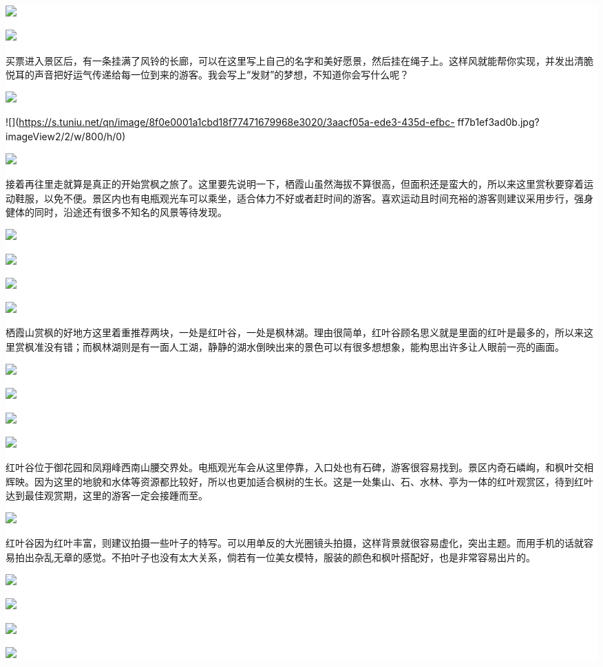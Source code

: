 ![](https://s.tuniu.net/qn/image/8f0e0001a1cbd18f77471679968e3020/84dd5f27-093c-4d44-c371-c2a3fdf81787.jpg?imageView2/2/w/800/h/0)

![](https://s.tuniu.net/qn/image/8f0e0001a1cbd18f77471679968e3020/3c294c49-6795-4fa5-eb0b-d3fe9b3c29b0.jpg?imageView2/2/w/800/h/0)

买票进入景区后，有一条挂满了风铃的长廊，可以在这里写上自己的名字和美好愿景，然后挂在绳子上。这样风就能帮你实现，并发出清脆悦耳的声音把好运气传递给每一位到来的游客。我会写上“发财”的梦想，不知道你会写什么呢？

![](https://s.tuniu.net/qn/image/8f0e0001a1cbd18f77471679968e3020/8fc26b90-c1fb-429e-f2e0-9dee42d894ae.jpg?imageView2/2/w/800/h/0)

![](https://s.tuniu.net/qn/image/8f0e0001a1cbd18f77471679968e3020/3aacf05a-ede3-435d-efbc-
ff7b1ef3ad0b.jpg?imageView2/2/w/800/h/0)

![](https://s.tuniu.net/qn/image/8f0e0001a1cbd18f77471679968e3020/ce83802d-9545-4d7b-9e67-e51d3b5534a0.jpg?imageView2/2/w/800/h/0)

接着再往里走就算是真正的开始赏枫之旅了。这里要先说明一下，栖霞山虽然海拔不算很高，但面积还是蛮大的，所以来这里赏秋要穿着运动鞋服，以免不便。景区内也有电瓶观光车可以乘坐，适合体力不好或者赶时间的游客。喜欢运动且时间充裕的游客则建议采用步行，强身健体的同时，沿途还有很多不知名的风景等待发现。

![](https://s.tuniu.net/qn/image/8f0e0001a1cbd18f77471679968e3020/9799a246-239a-4c30-b45f-b8faed892619.jpg?imageView2/2/w/800/h/0)

![](https://s.tuniu.net/qn/image/8f0e0001a1cbd18f77471679968e3020/b169247b-5397-4b8d-de94-7060408003ea.jpg?imageView2/2/w/800/h/0)

![](https://s.tuniu.net/qn/image/8f0e0001a1cbd18f77471679968e3020/008dd22c-c2c7-4129-8537-7b5616091345.jpg?imageView2/2/w/800/h/0)

![](https://s.tuniu.net/qn/image/8f0e0001a1cbd18f77471679968e3020/d2f620ed-e784-43c2-9cce-b43b4e862bbf.jpg?imageView2/2/w/800/h/0)

栖霞山赏枫的好地方这里着重推荐两块，一处是红叶谷，一处是枫林湖。理由很简单，红叶谷顾名思义就是里面的红叶是最多的，所以来这里赏枫准没有错；而枫林湖则是有一面人工湖，静静的湖水倒映出来的景色可以有很多想想象，能构思出许多让人眼前一亮的画面。

![](https://s.tuniu.net/qn/image/8f0e0001a1cbd18f77471679968e3020/69671c10-5497-4e04-f692-95fdf0505083.jpg?imageView2/2/w/800/h/0)

![](https://s.tuniu.net/qn/image/8f0e0001a1cbd18f77471679968e3020/36d49793-0cc4-4ff3-f0ef-4ac2efadc748.jpg?imageView2/2/w/800/h/0)

![](https://s.tuniu.net/qn/image/8f0e0001a1cbd18f77471679968e3020/978c15b8-26fc-4dd4-d0f0-34eaeb2fb047.jpg?imageView2/2/w/800/h/0)

![](https://s.tuniu.net/qn/image/8f0e0001a1cbd18f77471679968e3020/2720099e-7a50-45a8-e231-35e474178670.jpg?imageView2/2/w/800/h/0)

红叶谷位于御花园和凤翔峰西南山腰交界处。电瓶观光车会从这里停靠，入口处也有石碑，游客很容易找到。景区内奇石嶙峋，和枫叶交相辉映。因为这里的地貌和水体等资源都比较好，所以也更加适合枫树的生长。这是一处集山、石、水林、亭为一体的红叶观赏区，待到红叶达到最佳观赏期，这里的游客一定会接踵而至。

![](https://s.tuniu.net/qn/image/8f0e0001a1cbd18f77471679968e3020/05311041-5c62-4ee3-ac38-29d596ff11dd.jpg?imageView2/2/w/800/h/0)

红叶谷因为红叶丰富，则建议拍摄一些叶子的特写。可以用单反的大光圈镜头拍摄，这样背景就很容易虚化，突出主题。而用手机的话就容易拍出杂乱无章的感觉。不拍叶子也没有太大关系，倘若有一位美女模特，服装的颜色和枫叶搭配好，也是非常容易出片的。

![](https://s.tuniu.net/qn/image/8f0e0001a1cbd18f77471679968e3020/ab98dae5-ff4c-4345-a286-c3e0a18d5fd1.jpg?imageView2/2/w/800/h/0)

![](https://s.tuniu.net/qn/image/8f0e0001a1cbd18f77471679968e3020/dfe2de9e-9caf-475a-8484-0f2c59dea38c.jpg?imageView2/2/w/800/h/0)

![](https://s.tuniu.net/qn/image/8f0e0001a1cbd18f77471679968e3020/32c94cbf-21dd-4fc0-8a15-42141bd6ff20.jpg?imageView2/2/w/800/h/0)

![](https://s.tuniu.net/qn/image/8f0e0001a1cbd18f77471679968e3020/db7b11b3-fb54-4f36-b7d9-1883a667e7fe.jpg?imageView2/2/w/800/h/0)
